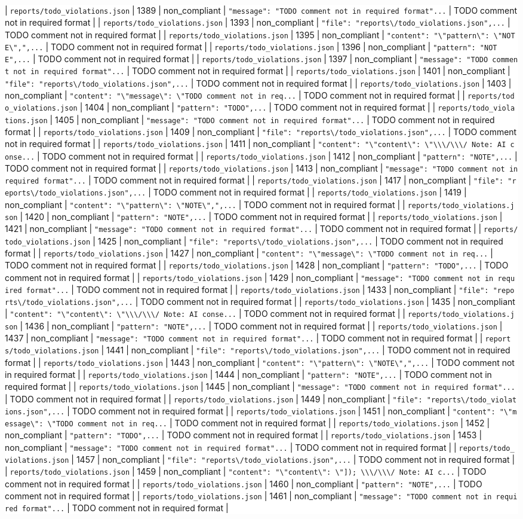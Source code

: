 | `reports/todo_violations.json` | 1389 | non_compliant | `"message": "TODO comment not in required format"...` | TODO comment not in required format |
| `reports/todo_violations.json` | 1393 | non_compliant | `"file": "reports\/todo_violations.json",...` | TODO comment not in required format |
| `reports/todo_violations.json` | 1395 | non_compliant | `"content": "\"pattern\": \"NOTE\",",...` | TODO comment not in required format |
| `reports/todo_violations.json` | 1396 | non_compliant | `"pattern": "NOTE",...` | TODO comment not in required format |
| `reports/todo_violations.json` | 1397 | non_compliant | `"message": "TODO comment not in required format"...` | TODO comment not in required format |
| `reports/todo_violations.json` | 1401 | non_compliant | `"file": "reports\/todo_violations.json",...` | TODO comment not in required format |
| `reports/todo_violations.json` | 1403 | non_compliant | `"content": "\"message\": \"TODO comment not in req...` | TODO comment not in required format |
| `reports/todo_violations.json` | 1404 | non_compliant | `"pattern": "TODO",...` | TODO comment not in required format |
| `reports/todo_violations.json` | 1405 | non_compliant | `"message": "TODO comment not in required format"...` | TODO comment not in required format |
| `reports/todo_violations.json` | 1409 | non_compliant | `"file": "reports\/todo_violations.json",...` | TODO comment not in required format |
| `reports/todo_violations.json` | 1411 | non_compliant | `"content": "\"content\": \"\\\/\\\/ Note: AI conse...` | TODO comment not in required format |
| `reports/todo_violations.json` | 1412 | non_compliant | `"pattern": "NOTE",...` | TODO comment not in required format |
| `reports/todo_violations.json` | 1413 | non_compliant | `"message": "TODO comment not in required format"...` | TODO comment not in required format |
| `reports/todo_violations.json` | 1417 | non_compliant | `"file": "reports\/todo_violations.json",...` | TODO comment not in required format |
| `reports/todo_violations.json` | 1419 | non_compliant | `"content": "\"pattern\": \"NOTE\",",...` | TODO comment not in required format |
| `reports/todo_violations.json` | 1420 | non_compliant | `"pattern": "NOTE",...` | TODO comment not in required format |
| `reports/todo_violations.json` | 1421 | non_compliant | `"message": "TODO comment not in required format"...` | TODO comment not in required format |
| `reports/todo_violations.json` | 1425 | non_compliant | `"file": "reports\/todo_violations.json",...` | TODO comment not in required format |
| `reports/todo_violations.json` | 1427 | non_compliant | `"content": "\"message\": \"TODO comment not in req...` | TODO comment not in required format |
| `reports/todo_violations.json` | 1428 | non_compliant | `"pattern": "TODO",...` | TODO comment not in required format |
| `reports/todo_violations.json` | 1429 | non_compliant | `"message": "TODO comment not in required format"...` | TODO comment not in required format |
| `reports/todo_violations.json` | 1433 | non_compliant | `"file": "reports\/todo_violations.json",...` | TODO comment not in required format |
| `reports/todo_violations.json` | 1435 | non_compliant | `"content": "\"content\": \"\\\/\\\/ Note: AI conse...` | TODO comment not in required format |
| `reports/todo_violations.json` | 1436 | non_compliant | `"pattern": "NOTE",...` | TODO comment not in required format |
| `reports/todo_violations.json` | 1437 | non_compliant | `"message": "TODO comment not in required format"...` | TODO comment not in required format |
| `reports/todo_violations.json` | 1441 | non_compliant | `"file": "reports\/todo_violations.json",...` | TODO comment not in required format |
| `reports/todo_violations.json` | 1443 | non_compliant | `"content": "\"pattern\": \"NOTE\",",...` | TODO comment not in required format |
| `reports/todo_violations.json` | 1444 | non_compliant | `"pattern": "NOTE",...` | TODO comment not in required format |
| `reports/todo_violations.json` | 1445 | non_compliant | `"message": "TODO comment not in required format"...` | TODO comment not in required format |
| `reports/todo_violations.json` | 1449 | non_compliant | `"file": "reports\/todo_violations.json",...` | TODO comment not in required format |
| `reports/todo_violations.json` | 1451 | non_compliant | `"content": "\"message\": \"TODO comment not in req...` | TODO comment not in required format |
| `reports/todo_violations.json` | 1452 | non_compliant | `"pattern": "TODO",...` | TODO comment not in required format |
| `reports/todo_violations.json` | 1453 | non_compliant | `"message": "TODO comment not in required format"...` | TODO comment not in required format |
| `reports/todo_violations.json` | 1457 | non_compliant | `"file": "reports\/todo_violations.json",...` | TODO comment not in required format |
| `reports/todo_violations.json` | 1459 | non_compliant | `"content": "\"content\": \"]); \\\/\\\/ Note: AI c...` | TODO comment not in required format |
| `reports/todo_violations.json` | 1460 | non_compliant | `"pattern": "NOTE",...` | TODO comment not in required format |
| `reports/todo_violations.json` | 1461 | non_compliant | `"message": "TODO comment not in required format"...` | TODO comment not in required format |